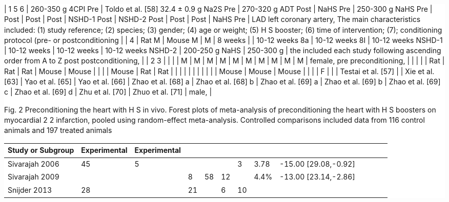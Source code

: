 | 1 5 6 | 260-350 g 4CPI Pre                 | Toldo et al. [58] 32.4 ± 0.9 g Na2S Pre | 270-320 g ADT Post                       | NaHS Pre                            | 250-300 g NaHS Pre             | Post                                         | Post                                        | Post                      | NSHD-1 Post                               | NSHD-2 Post                | Post                       | Post                        | NaHS Pre                                          | LAD  left coronary artery,  The main characteristics included: (1) study reference; (2) species; (3) gender; (4) age or weight; (5)   H S booster; (6) time of intervention; (7); conditioning protocol (pre- or postconditioning |
| 4     | Rat M                              | Mouse M                                 | M                                        | 8 weeks                             |                                | 10-12 weeks 8a                               | 10-12 weeks 8I                              | 10-12 weeks NSHD-1        | 10-12 weeks                               | 10-12 weeks                | 10-12 weeks NSHD-2         | 200-250 g NaHS              | 250-300 g                                         | the included each study following ascending order from A to Z post  postconditioning,                                                                                                                                             |
| 2 3   |                                    |                                         |                                          | M                                   | M                              | M                                            | M                                           | M                         | M                                         | M                          | M                          | M                           | M                                                 | female,  pre  preconditioning,                                                                                                                                                                                                    |
|       |                                    |                                         | Rat                                      | Rat                                 | Rat                            | Mouse                                        | Mouse                                       |                           |                                           |                            | Mouse                      | Rat                         | Rat                                               |                                                                                                                                                                                                                                   |
|       |                                    |                                         |                                          |                                     |                                |                                              |                                             | Mouse                     | Mouse                                     | Mouse                      |                            |                             |                                                   | F                                                                                                                                                                                                                                 |
|       | Testai et al. [57]                 |                                         | Xie et al. [63]                          | Yao et al. [65]                     | Yao et al. [66]                | Zhao et al. [68] a                           | Zhao et al.  [68] b                         | Zhao et al. [69] a        | Zhao et al.  [69] b                       | Zhao et al. [69] c         | Zhao et al.  [69] d        | Zhu et al. [70]             | Zhuo et al. [71]                                  | male,                                                                                                                                                                                                                             |



Fig. 2 Preconditioning the heart with   H S in vivo. Forest plots of meta-analysis of preconditioning the heart with   H S boosters on myocardial 2 2 infarction, pooled using random-effect meta-analysis. Controlled comparisons included data from 116 control animals and 197 treated animals

| Study or Subgroup                              | Experimental   | Experimental   |     |     |    |     |         |                                             |                        |    |                      |    |
|------------------------------------------------|----------------|----------------|-----|-----|----|-----|---------|---------------------------------------------|------------------------|----|----------------------|----|
| Sivarajah 2006                                 | 45             | 5              |     |     |    | 3   | 3.78    | -15.00 [29.08,-0.92]                        |                        |    |                      |    |
| Sivarajah 2009                                 |                |                | 8   | 58  | 12 |     | 4.4%    | -13.00 [23.14,-2.86]                        |                        |    |                      |    |
| Snijder 2013                                   | 28             |                | 21  |     | 6  | 10  |         |                                             |                        |    |                      |    |